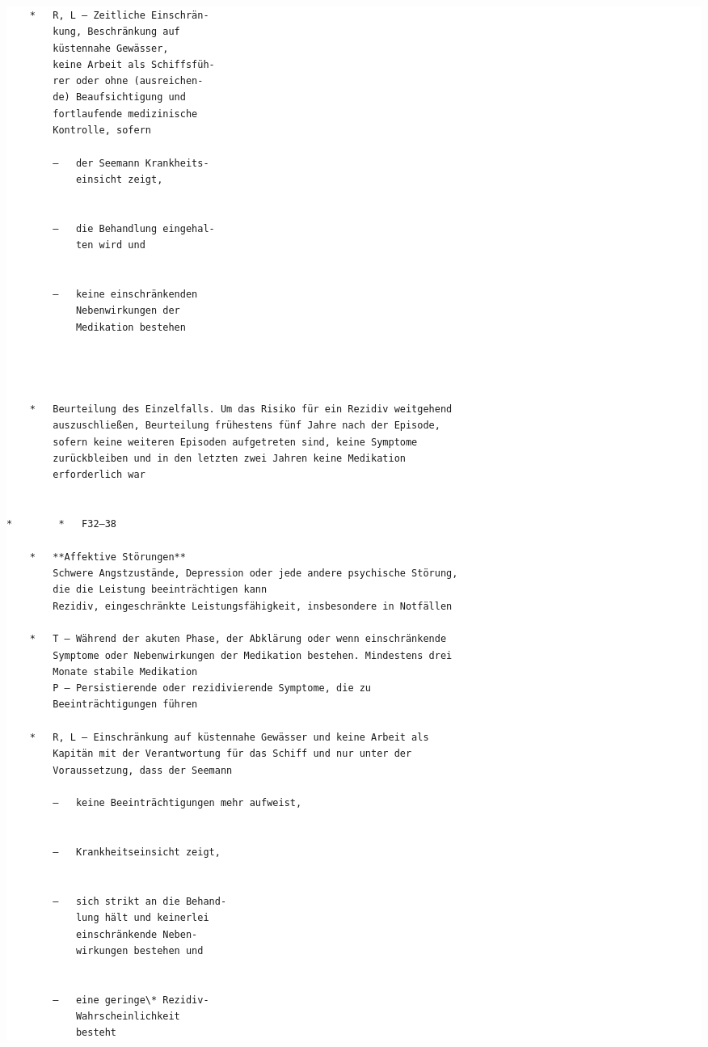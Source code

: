         *   R, L – Zeitliche Einschrän-
            kung, Beschränkung auf
            küstennahe Gewässer,
            keine Arbeit als Schiffsfüh-
            rer oder ohne (ausreichen-
            de) Beaufsichtigung und
            fortlaufende medizinische
            Kontrolle, sofern

            –   der Seemann Krankheits-
                einsicht zeigt,


            –   die Behandlung eingehal-
                ten wird und


            –   keine einschränkenden
                Nebenwirkungen der
                Medikation bestehen




        *   Beurteilung des Einzelfalls. Um das Risiko für ein Rezidiv weitgehend
            auszuschließen, Beurteilung frühestens fünf Jahre nach der Episode,
            sofern keine weiteren Episoden aufgetreten sind, keine Symptome
            zurückbleiben und in den letzten zwei Jahren keine Medikation
            erforderlich war


    *        *   F32–38

        *   **Affektive Störungen**
            Schwere Angstzustände, Depression oder jede andere psychische Störung,
            die die Leistung beeinträchtigen kann
            Rezidiv, eingeschränkte Leistungsfähigkeit, insbesondere in Notfällen

        *   T – Während der akuten Phase, der Abklärung oder wenn einschränkende
            Symptome oder Nebenwirkungen der Medikation bestehen. Mindestens drei
            Monate stabile Medikation
            P – Persistierende oder rezidivierende Symptome, die zu
            Beeinträchtigungen führen

        *   R, L – Einschränkung auf küstennahe Gewässer und keine Arbeit als
            Kapitän mit der Verantwortung für das Schiff und nur unter der
            Voraussetzung, dass der Seemann

            –   keine Beeinträchtigungen mehr aufweist,


            –   Krankheitseinsicht zeigt,


            –   sich strikt an die Behand-
                lung hält und keinerlei
                einschränkende Neben-
                wirkungen bestehen und


            –   eine geringe\* Rezidiv-
                Wahrscheinlichkeit
                besteht
